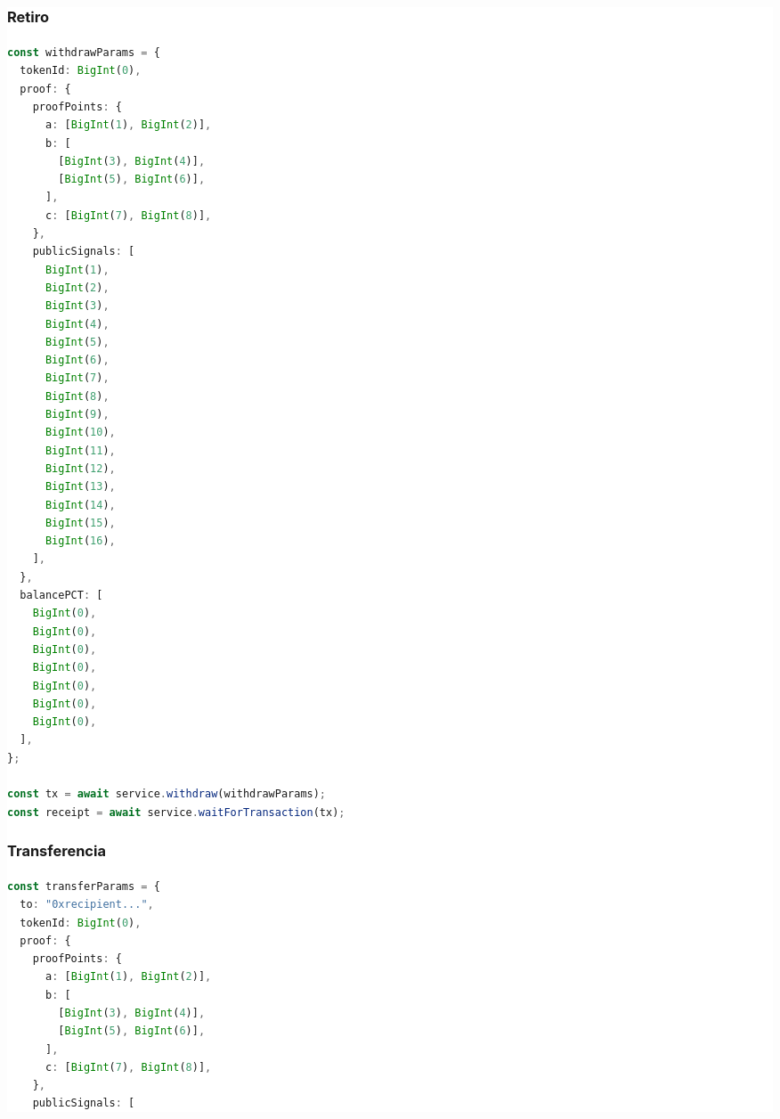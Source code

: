 ### Retiro

```typescript
const withdrawParams = {
  tokenId: BigInt(0),
  proof: {
    proofPoints: {
      a: [BigInt(1), BigInt(2)],
      b: [
        [BigInt(3), BigInt(4)],
        [BigInt(5), BigInt(6)],
      ],
      c: [BigInt(7), BigInt(8)],
    },
    publicSignals: [
      BigInt(1),
      BigInt(2),
      BigInt(3),
      BigInt(4),
      BigInt(5),
      BigInt(6),
      BigInt(7),
      BigInt(8),
      BigInt(9),
      BigInt(10),
      BigInt(11),
      BigInt(12),
      BigInt(13),
      BigInt(14),
      BigInt(15),
      BigInt(16),
    ],
  },
  balancePCT: [
    BigInt(0),
    BigInt(0),
    BigInt(0),
    BigInt(0),
    BigInt(0),
    BigInt(0),
    BigInt(0),
  ],
};

const tx = await service.withdraw(withdrawParams);
const receipt = await service.waitForTransaction(tx);
```

### Transferencia

```typescript
const transferParams = {
  to: "0xrecipient...",
  tokenId: BigInt(0),
  proof: {
    proofPoints: {
      a: [BigInt(1), BigInt(2)],
      b: [
        [BigInt(3), BigInt(4)],
        [BigInt(5), BigInt(6)],
      ],
      c: [BigInt(7), BigInt(8)],
    },
    publicSignals: [
```